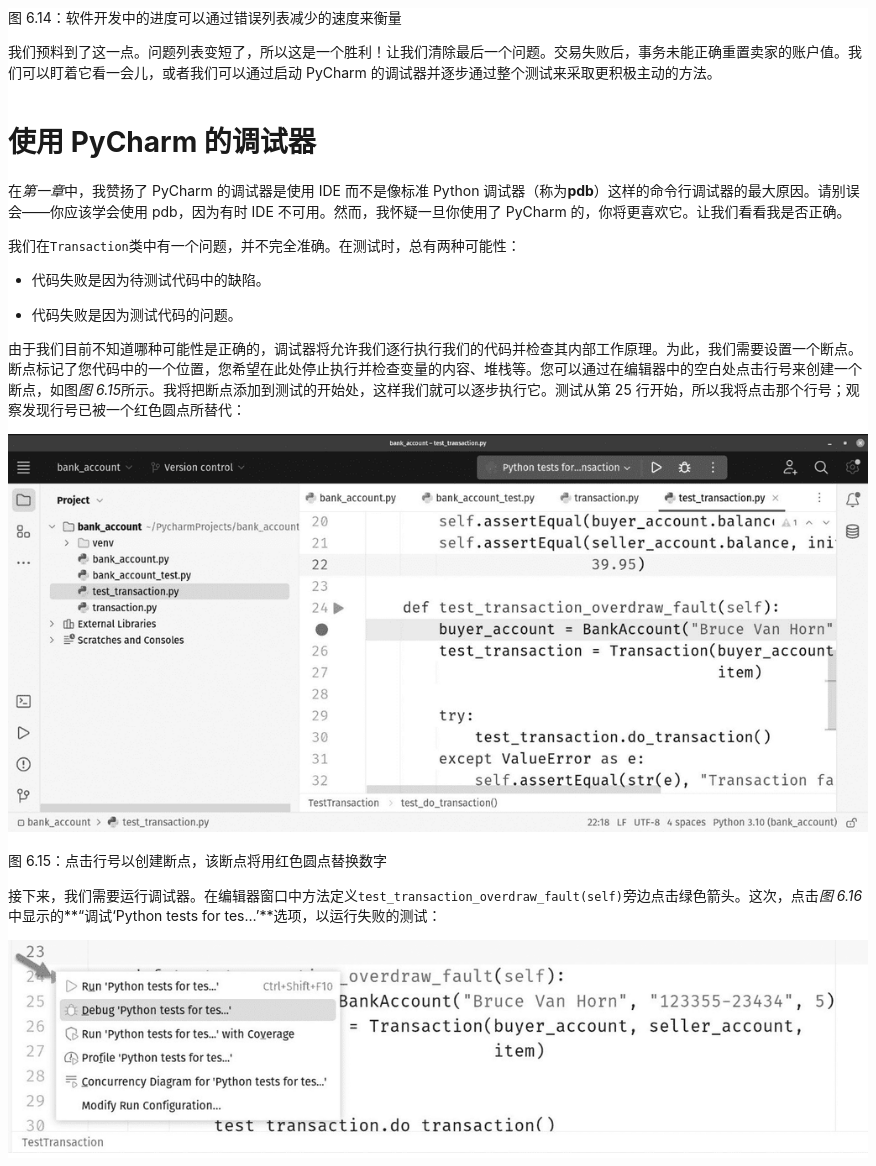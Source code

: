 图 6.14：软件开发中的进度可以通过错误列表减少的速度来衡量

我们预料到了这一点。问题列表变短了，所以这是一个胜利！让我们清除最后一个问题。交易失败后，事务未能正确重置卖家的账户值。我们可以盯着它看一会儿，或者我们可以通过启动 PyCharm 的调试器并逐步通过整个测试来采取更积极主动的方法。

# 使用 PyCharm 的调试器

在*第一章*中，我赞扬了 PyCharm 的调试器是使用 IDE 而不是像标准 Python 调试器（称为**pdb**）这样的命令行调试器的最大原因。请别误会——你应该学会使用 pdb，因为有时 IDE 不可用。然而，我怀疑一旦你使用了 PyCharm 的，你将更喜欢它。让我们看看我是否正确。

我们在`Transaction`类中有一个问题，并不完全准确。在测试时，总有两种可能性：

+   代码失败是因为待测试代码中的缺陷。

+   代码失败是因为测试代码的问题。

由于我们目前不知道哪种可能性是正确的，调试器将允许我们逐行执行我们的代码并检查其内部工作原理。为此，我们需要设置一个断点。断点标记了您代码中的一个位置，您希望在此处停止执行并检查变量的内容、堆栈等。您可以通过在编辑器中的空白处点击行号来创建一个断点，如图*图 6.15*所示。我将把断点添加到测试的开始处，这样我们就可以逐步执行它。测试从第 25 行开始，所以我将点击那个行号；观察发现行号已被一个红色圆点所替代：

![图 6.15：点击行号以创建断点，该断点将用红色圆点替换数字](img/B19644_Figure_6.15.jpg)

图 6.15：点击行号以创建断点，该断点将用红色圆点替换数字

接下来，我们需要运行调试器。在编辑器窗口中方法定义`test_transaction_overdraw_fault(self)`旁边点击绿色箭头。这次，点击*图 6.16*中显示的**“调试‘Python tests for tes…’**选项，以运行失败的测试：

![图 6.16：点击绿色箭头提供菜单，可用于对正在运行的测试进行修改，包括运行调试器](img/B19644_Figure_6.16.jpg)
